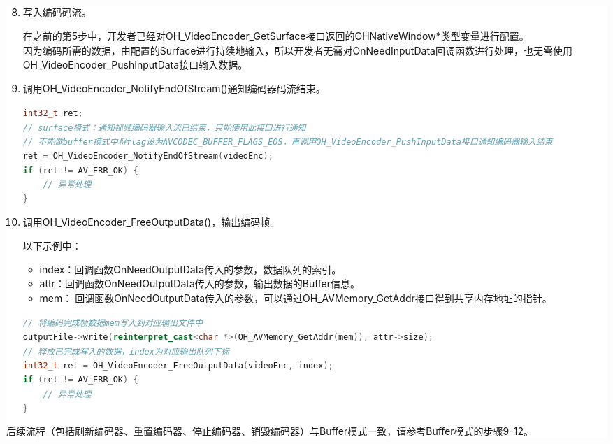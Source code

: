 8. 写入编码码流。

    在之前的第5步中，开发者已经对OH_VideoEncoder_GetSurface接口返回的OHNativeWindow*类型变量进行配置。  
    因为编码所需的数据，由配置的Surface进行持续地输入，所以开发者无需对OnNeedInputData回调函数进行处理，也无需使用OH_VideoEncoder_PushInputData接口输入数据。  

9. 调用OH_VideoEncoder_NotifyEndOfStream()通知编码器码流结束。

    ``` c++
    int32_t ret;
    // surface模式：通知视频编码器输入流已结束，只能使用此接口进行通知
    // 不能像buffer模式中将flag设为AVCODEC_BUFFER_FLAGS_EOS，再调用OH_VideoEncoder_PushInputData接口通知编码器输入结束
    ret = OH_VideoEncoder_NotifyEndOfStream(videoEnc);
    if (ret != AV_ERR_OK) {
        // 异常处理
    }
    ```

10. 调用OH_VideoEncoder_FreeOutputData()，输出编码帧。

    以下示例中：  
    - index：回调函数OnNeedOutputData传入的参数，数据队列的索引。
    - attr：回调函数OnNeedOutputData传入的参数，输出数据的Buffer信息。
    - mem： 回调函数OnNeedOutputData传入的参数，可以通过OH_AVMemory_GetAddr接口得到共享内存地址的指针。

    ``` c++
    // 将编码完成帧数据mem写入到对应输出文件中
    outputFile->write(reinterpret_cast<char *>(OH_AVMemory_GetAddr(mem)), attr->size);
    // 释放已完成写入的数据，index为对应输出队列下标
    int32_t ret = OH_VideoEncoder_FreeOutputData(videoEnc, index);
    if (ret != AV_ERR_OK) {
        // 异常处理
    }
    ```

后续流程（包括刷新编码器、重置编码器、停止编码器、销毁编码器）与Buffer模式一致，请参考[Buffer模式](#buffer模式)的步骤9-12。
